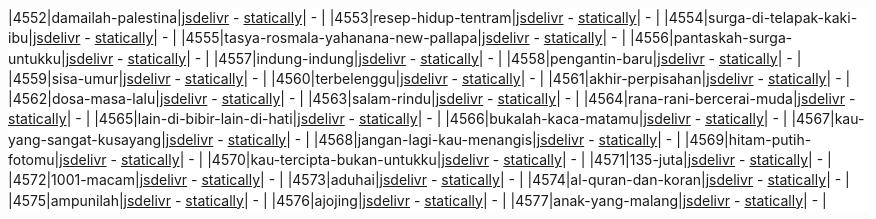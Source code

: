 |4552|damailah-palestina|[jsdelivr](https://cdn.jsdelivr.net/gh/dbchord/c7-1-3/1-5000/4501-5000/damailah-palestina.webp) - [statically](https://cdn.statically.io/gh/dbchord/c7-1-3/i/1-5000/4501-5000/damailah-palestina.webp)| - |
|4553|resep-hidup-tentram|[jsdelivr](https://cdn.jsdelivr.net/gh/dbchord/c7-1-3/1-5000/4501-5000/resep-hidup-tentram.webp) - [statically](https://cdn.statically.io/gh/dbchord/c7-1-3/i/1-5000/4501-5000/resep-hidup-tentram.webp)| - |
|4554|surga-di-telapak-kaki-ibu|[jsdelivr](https://cdn.jsdelivr.net/gh/dbchord/c7-1-3/1-5000/4501-5000/surga-di-telapak-kaki-ibu.webp) - [statically](https://cdn.statically.io/gh/dbchord/c7-1-3/i/1-5000/4501-5000/surga-di-telapak-kaki-ibu.webp)| - |
|4555|tasya-rosmala-yahanana-new-pallapa|[jsdelivr](https://cdn.jsdelivr.net/gh/dbchord/c7-1-3/1-5000/4501-5000/tasya-rosmala-yahanana-new-pallapa.webp) - [statically](https://cdn.statically.io/gh/dbchord/c7-1-3/i/1-5000/4501-5000/tasya-rosmala-yahanana-new-pallapa.webp)| - |
|4556|pantaskah-surga-untukku|[jsdelivr](https://cdn.jsdelivr.net/gh/dbchord/c7-1-3/1-5000/4501-5000/pantaskah-surga-untukku.webp) - [statically](https://cdn.statically.io/gh/dbchord/c7-1-3/i/1-5000/4501-5000/pantaskah-surga-untukku.webp)| - |
|4557|indung-indung|[jsdelivr](https://cdn.jsdelivr.net/gh/dbchord/c7-1-3/1-5000/4501-5000/indung-indung.webp) - [statically](https://cdn.statically.io/gh/dbchord/c7-1-3/i/1-5000/4501-5000/indung-indung.webp)| - |
|4558|pengantin-baru|[jsdelivr](https://cdn.jsdelivr.net/gh/dbchord/c7-1-3/1-5000/4501-5000/pengantin-baru.webp) - [statically](https://cdn.statically.io/gh/dbchord/c7-1-3/i/1-5000/4501-5000/pengantin-baru.webp)| - |
|4559|sisa-umur|[jsdelivr](https://cdn.jsdelivr.net/gh/dbchord/c7-1-3/1-5000/4501-5000/sisa-umur.webp) - [statically](https://cdn.statically.io/gh/dbchord/c7-1-3/i/1-5000/4501-5000/sisa-umur.webp)| - |
|4560|terbelenggu|[jsdelivr](https://cdn.jsdelivr.net/gh/dbchord/c7-1-3/1-5000/4501-5000/terbelenggu.webp) - [statically](https://cdn.statically.io/gh/dbchord/c7-1-3/i/1-5000/4501-5000/terbelenggu.webp)| - |
|4561|akhir-perpisahan|[jsdelivr](https://cdn.jsdelivr.net/gh/dbchord/c7-1-3/1-5000/4501-5000/akhir-perpisahan.webp) - [statically](https://cdn.statically.io/gh/dbchord/c7-1-3/i/1-5000/4501-5000/akhir-perpisahan.webp)| - |
|4562|dosa-masa-lalu|[jsdelivr](https://cdn.jsdelivr.net/gh/dbchord/c7-1-3/1-5000/4501-5000/dosa-masa-lalu.webp) - [statically](https://cdn.statically.io/gh/dbchord/c7-1-3/i/1-5000/4501-5000/dosa-masa-lalu.webp)| - |
|4563|salam-rindu|[jsdelivr](https://cdn.jsdelivr.net/gh/dbchord/c7-1-3/1-5000/4501-5000/salam-rindu.webp) - [statically](https://cdn.statically.io/gh/dbchord/c7-1-3/i/1-5000/4501-5000/salam-rindu.webp)| - |
|4564|rana-rani-bercerai-muda|[jsdelivr](https://cdn.jsdelivr.net/gh/dbchord/c7-1-3/1-5000/4501-5000/rana-rani-bercerai-muda.webp) - [statically](https://cdn.statically.io/gh/dbchord/c7-1-3/i/1-5000/4501-5000/rana-rani-bercerai-muda.webp)| - |
|4565|lain-di-bibir-lain-di-hati|[jsdelivr](https://cdn.jsdelivr.net/gh/dbchord/c7-1-3/1-5000/4501-5000/lain-di-bibir-lain-di-hati.webp) - [statically](https://cdn.statically.io/gh/dbchord/c7-1-3/i/1-5000/4501-5000/lain-di-bibir-lain-di-hati.webp)| - |
|4566|bukalah-kaca-matamu|[jsdelivr](https://cdn.jsdelivr.net/gh/dbchord/c7-1-3/1-5000/4501-5000/bukalah-kaca-matamu.webp) - [statically](https://cdn.statically.io/gh/dbchord/c7-1-3/i/1-5000/4501-5000/bukalah-kaca-matamu.webp)| - |
|4567|kau-yang-sangat-kusayang|[jsdelivr](https://cdn.jsdelivr.net/gh/dbchord/c7-1-3/1-5000/4501-5000/kau-yang-sangat-kusayang.webp) - [statically](https://cdn.statically.io/gh/dbchord/c7-1-3/i/1-5000/4501-5000/kau-yang-sangat-kusayang.webp)| - |
|4568|jangan-lagi-kau-menangis|[jsdelivr](https://cdn.jsdelivr.net/gh/dbchord/c7-1-3/1-5000/4501-5000/jangan-lagi-kau-menangis.webp) - [statically](https://cdn.statically.io/gh/dbchord/c7-1-3/i/1-5000/4501-5000/jangan-lagi-kau-menangis.webp)| - |
|4569|hitam-putih-fotomu|[jsdelivr](https://cdn.jsdelivr.net/gh/dbchord/c7-1-3/1-5000/4501-5000/hitam-putih-fotomu.webp) - [statically](https://cdn.statically.io/gh/dbchord/c7-1-3/i/1-5000/4501-5000/hitam-putih-fotomu.webp)| - |
|4570|kau-tercipta-bukan-untukku|[jsdelivr](https://cdn.jsdelivr.net/gh/dbchord/c7-1-3/1-5000/4501-5000/kau-tercipta-bukan-untukku.webp) - [statically](https://cdn.statically.io/gh/dbchord/c7-1-3/i/1-5000/4501-5000/kau-tercipta-bukan-untukku.webp)| - |
|4571|135-juta|[jsdelivr](https://cdn.jsdelivr.net/gh/dbchord/c7-1-3/1-5000/4501-5000/135-juta.webp) - [statically](https://cdn.statically.io/gh/dbchord/c7-1-3/i/1-5000/4501-5000/135-juta.webp)| - |
|4572|1001-macam|[jsdelivr](https://cdn.jsdelivr.net/gh/dbchord/c7-1-3/1-5000/4501-5000/1001-macam.webp) - [statically](https://cdn.statically.io/gh/dbchord/c7-1-3/i/1-5000/4501-5000/1001-macam.webp)| - |
|4573|aduhai|[jsdelivr](https://cdn.jsdelivr.net/gh/dbchord/c7-1-3/1-5000/4501-5000/aduhai.webp) - [statically](https://cdn.statically.io/gh/dbchord/c7-1-3/i/1-5000/4501-5000/aduhai.webp)| - |
|4574|al-quran-dan-koran|[jsdelivr](https://cdn.jsdelivr.net/gh/dbchord/c7-1-3/1-5000/4501-5000/al-quran-dan-koran.webp) - [statically](https://cdn.statically.io/gh/dbchord/c7-1-3/i/1-5000/4501-5000/al-quran-dan-koran.webp)| - |
|4575|ampunilah|[jsdelivr](https://cdn.jsdelivr.net/gh/dbchord/c7-1-3/1-5000/4501-5000/ampunilah.webp) - [statically](https://cdn.statically.io/gh/dbchord/c7-1-3/i/1-5000/4501-5000/ampunilah.webp)| - |
|4576|ajojing|[jsdelivr](https://cdn.jsdelivr.net/gh/dbchord/c7-1-3/1-5000/4501-5000/ajojing.webp) - [statically](https://cdn.statically.io/gh/dbchord/c7-1-3/i/1-5000/4501-5000/ajojing.webp)| - |
|4577|anak-yang-malang|[jsdelivr](https://cdn.jsdelivr.net/gh/dbchord/c7-1-3/1-5000/4501-5000/anak-yang-malang.webp) - [statically](https://cdn.statically.io/gh/dbchord/c7-1-3/i/1-5000/4501-5000/anak-yang-malang.webp)| - |